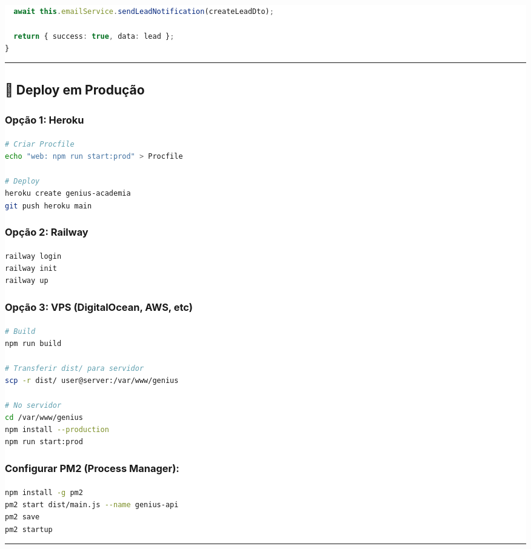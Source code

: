 ```typescript
  await this.emailService.sendLeadNotification(createLeadDto);

  return { success: true, data: lead };
}
```

---

## 🚢 Deploy em Produção

### Opção 1: Heroku
```bash
# Criar Procfile
echo "web: npm run start:prod" > Procfile

# Deploy
heroku create genius-academia
git push heroku main
```

### Opção 2: Railway
```bash
railway login
railway init
railway up
```

### Opção 3: VPS (DigitalOcean, AWS, etc)
```bash
# Build
npm run build

# Transferir dist/ para servidor
scp -r dist/ user@server:/var/www/genius

# No servidor
cd /var/www/genius
npm install --production
npm run start:prod
```

### Configurar PM2 (Process Manager):
```bash
npm install -g pm2
pm2 start dist/main.js --name genius-api
pm2 save
pm2 startup
```

---
